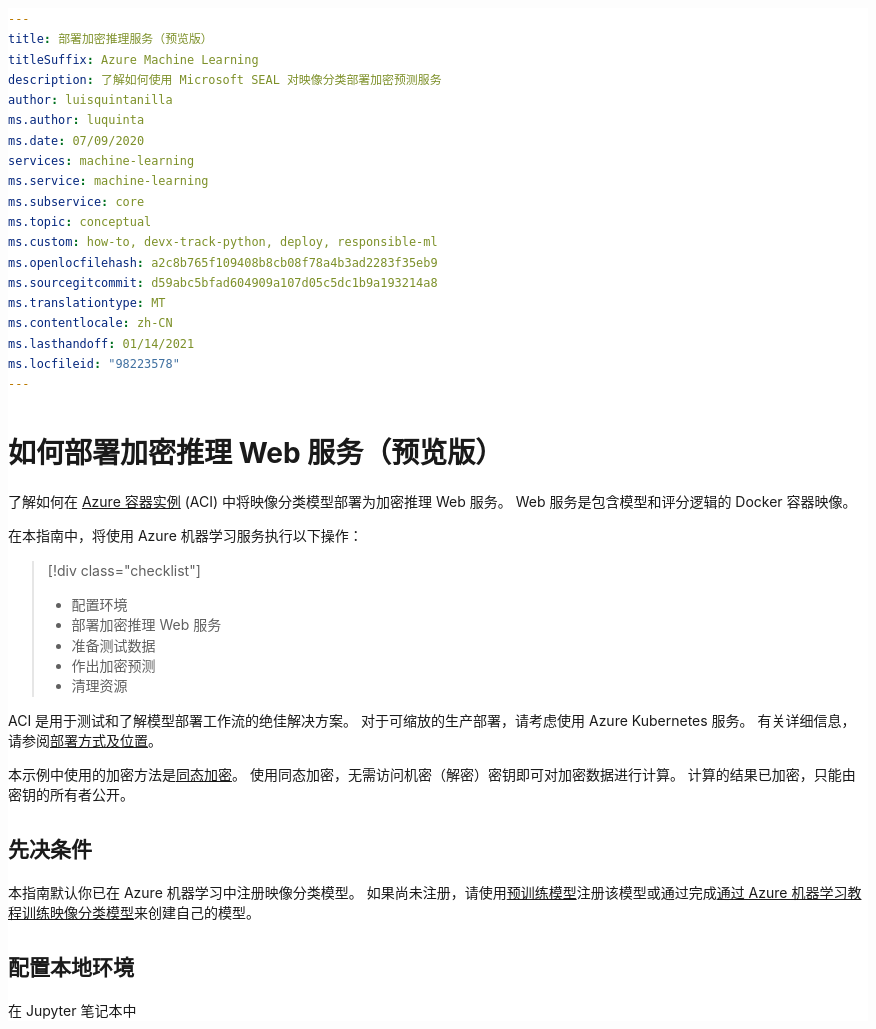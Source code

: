 ```yaml
---
title: 部署加密推理服务（预览版）
titleSuffix: Azure Machine Learning
description: 了解如何使用 Microsoft SEAL 对映像分类部署加密预测服务
author: luisquintanilla
ms.author: luquinta
ms.date: 07/09/2020
services: machine-learning
ms.service: machine-learning
ms.subservice: core
ms.topic: conceptual
ms.custom: how-to, devx-track-python, deploy, responsible-ml
ms.openlocfilehash: a2c8b765f109408b8cb08f78a4b3ad2283f35eb9
ms.sourcegitcommit: d59abc5bfad604909a107d05c5dc1b9a193214a8
ms.translationtype: MT
ms.contentlocale: zh-CN
ms.lasthandoff: 01/14/2021
ms.locfileid: "98223578"
---
```

# <a name="how-to-deploy-an-encrypted-inferencing-web-service-preview"></a>如何部署加密推理 Web 服务（预览版）

了解如何在 [Azure 容器实例](../container-instances/index.yml) (ACI) 中将映像分类模型部署为加密推理 Web 服务。 Web 服务是包含模型和评分逻辑的 Docker 容器映像。

在本指南中，将使用 Azure 机器学习服务执行以下操作：

> [!div class="checklist"]
> * 配置环境
> * 部署加密推理 Web 服务
> * 准备测试数据
> * 作出加密预测
> * 清理资源

ACI 是用于测试和了解模型部署工作流的绝佳解决方案。 对于可缩放的生产部署，请考虑使用 Azure Kubernetes 服务。 有关详细信息，请参阅[部署方式及位置](./how-to-deploy-and-where.md)。

本示例中使用的加密方法是[同态加密](https://github.com/Microsoft/SEAL#homomorphic-encryption)。 使用同态加密，无需访问机密（解密）密钥即可对加密数据进行计算。 计算的结果已加密，只能由密钥的所有者公开。 

## <a name="prerequisites"></a>先决条件

本指南默认你已在 Azure 机器学习中注册映像分类模型。 如果尚未注册，请使用[预训练模型](https://github.com/Azure/MachineLearningNotebooks/raw/master/tutorials/image-classification-mnist-data/sklearn_mnist_model.pkl)注册该模型或通过完成[通过 Azure 机器学习教程训练映像分类模型](tutorial-train-models-with-aml.md)来创建自己的模型。

## <a name="configure-local-environment"></a>配置本地环境

在 Jupyter 笔记本中
